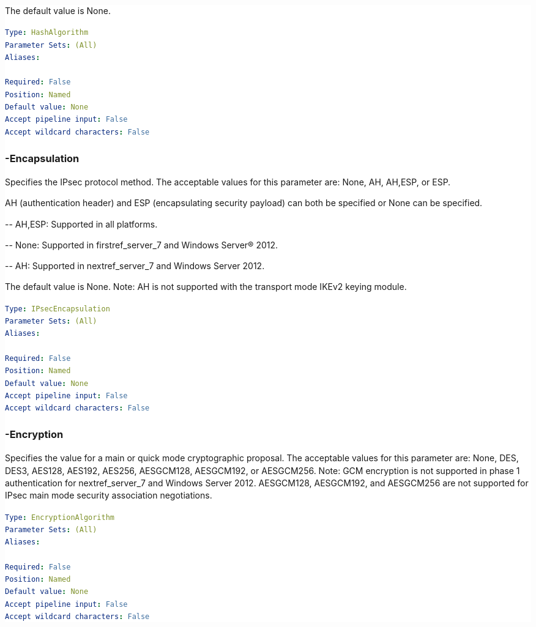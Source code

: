 The default value is None.

```yaml
Type: HashAlgorithm
Parameter Sets: (All)
Aliases: 

Required: False
Position: Named
Default value: None
Accept pipeline input: False
Accept wildcard characters: False
```

### -Encapsulation
Specifies the IPsec protocol method. 
The acceptable values for this parameter are: None, AH, AH,ESP, or ESP. 

AH (authentication header) and ESP (encapsulating security payload) can both be specified or None can be specified. 

 -- AH,ESP: Supported in all platforms. 

 -- None: Supported in firstref_server_7 and Windows Server® 2012. 

 -- AH: Supported in nextref_server_7 and Windows Server 2012. 

The default value is None. 
Note: AH is not supported with the transport mode IKEv2 keying module.

```yaml
Type: IPsecEncapsulation
Parameter Sets: (All)
Aliases: 

Required: False
Position: Named
Default value: None
Accept pipeline input: False
Accept wildcard characters: False
```

### -Encryption
Specifies the value for a main or quick mode cryptographic proposal. 
The acceptable values for this parameter are: None, DES, DES3, AES128, AES192, AES256, AESGCM128, AESGCM192, or AESGCM256. 
Note: GCM encryption is not supported in phase 1 authentication for nextref_server_7 and Windows Server 2012.
AESGCM128, AESGCM192, and AESGCM256 are not supported for IPsec main mode security association negotiations.

```yaml
Type: EncryptionAlgorithm
Parameter Sets: (All)
Aliases: 

Required: False
Position: Named
Default value: None
Accept pipeline input: False
Accept wildcard characters: False
```
